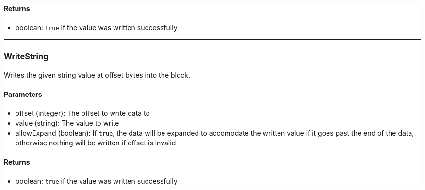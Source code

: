 #### Returns

* <type>boolean</type>: `true` if the value was written successfully

---
### WriteString

Writes the given string <arg>value</arg> at <arg>offset</arg> bytes into the block.

#### Parameters

* <arg>offset</arg> (<type>integer</type>): The offset to write data to
* <arg>value</arg> (<type>string</type>): The value to write
* <arg>allowExpand</arg> (<type>boolean</type>): If `true`, the data will be expanded to accomodate the written value if it goes past the end of the data, otherwise nothing will be written if <arg>offset</arg> is invalid

#### Returns

* <type>boolean</type>: `true` if the value was written successfully
